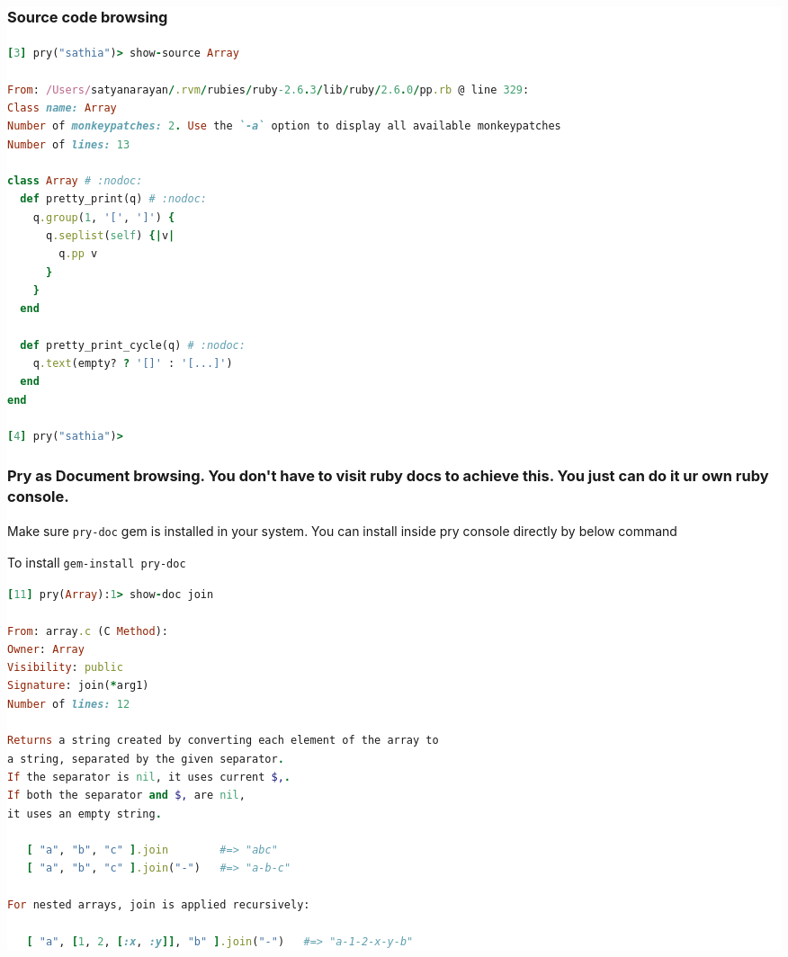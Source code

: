 ### Source code browsing

```ruby
[3] pry("sathia")> show-source Array

From: /Users/satyanarayan/.rvm/rubies/ruby-2.6.3/lib/ruby/2.6.0/pp.rb @ line 329:
Class name: Array
Number of monkeypatches: 2. Use the `-a` option to display all available monkeypatches
Number of lines: 13

class Array # :nodoc:
  def pretty_print(q) # :nodoc:
    q.group(1, '[', ']') {
      q.seplist(self) {|v|
        q.pp v
      }
    }
  end

  def pretty_print_cycle(q) # :nodoc:
    q.text(empty? ? '[]' : '[...]')
  end
end

[4] pry("sathia")>
```
### Pry as Document browsing. You don't have to visit ruby docs to achieve this. You just can do it ur own ruby console.

Make sure  `pry-doc` gem is installed in your system.
You can install inside pry console directly by below command

To install `gem-install pry-doc`

```ruby
[11] pry(Array):1> show-doc join

From: array.c (C Method):
Owner: Array
Visibility: public
Signature: join(*arg1)
Number of lines: 12

Returns a string created by converting each element of the array to
a string, separated by the given separator.
If the separator is nil, it uses current $,.
If both the separator and $, are nil,
it uses an empty string.

   [ "a", "b", "c" ].join        #=> "abc"
   [ "a", "b", "c" ].join("-")   #=> "a-b-c"

For nested arrays, join is applied recursively:

   [ "a", [1, 2, [:x, :y]], "b" ].join("-")   #=> "a-1-2-x-y-b"
```
